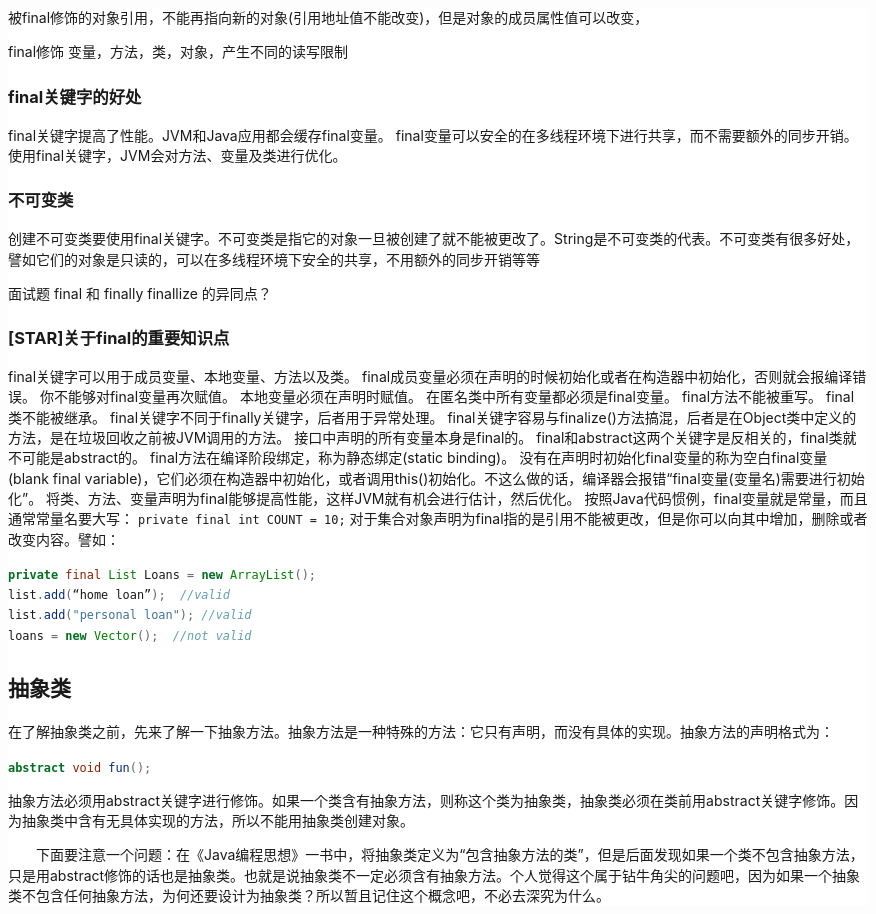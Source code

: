  被final修饰的对象引用，不能再指向新的对象(引用地址值不能改变)，但是对象的成员属性值可以改变，
 
 final修饰 变量，方法，类，对象，产生不同的读写限制

### final关键字的好处
final关键字提高了性能。JVM和Java应用都会缓存final变量。
final变量可以安全的在多线程环境下进行共享，而不需要额外的同步开销。
使用final关键字，JVM会对方法、变量及类进行优化。

### 不可变类
创建不可变类要使用final关键字。不可变类是指它的对象一旦被创建了就不能被更改了。String是不可变类的代表。不可变类有很多好处，譬如它们的对象是只读的，可以在多线程环境下安全的共享，不用额外的同步开销等等
 
面试题
    final 和 finally finallize 的异同点？

### [STAR]关于final的重要知识点
final关键字可以用于成员变量、本地变量、方法以及类。
final成员变量必须在声明的时候初始化或者在构造器中初始化，否则就会报编译错误。
你不能够对final变量再次赋值。
本地变量必须在声明时赋值。
在匿名类中所有变量都必须是final变量。
final方法不能被重写。
final类不能被继承。
final关键字不同于finally关键字，后者用于异常处理。
final关键字容易与finalize()方法搞混，后者是在Object类中定义的方法，是在垃圾回收之前被JVM调用的方法。
接口中声明的所有变量本身是final的。
final和abstract这两个关键字是反相关的，final类就不可能是abstract的。
final方法在编译阶段绑定，称为静态绑定(static binding)。
没有在声明时初始化final变量的称为空白final变量(blank final variable)，它们必须在构造器中初始化，或者调用this()初始化。不这么做的话，编译器会报错“final变量(变量名)需要进行初始化”。
将类、方法、变量声明为final能够提高性能，这样JVM就有机会进行估计，然后优化。
按照Java代码惯例，final变量就是常量，而且通常常量名要大写：
`private final int COUNT = 10;`
对于集合对象声明为final指的是引用不能被更改，但是你可以向其中增加，删除或者改变内容。譬如：
```java
private final List Loans = new ArrayList();
list.add(“home loan”);  //valid
list.add("personal loan"); //valid
loans = new Vector();  //not valid
```

## 抽象类

在了解抽象类之前，先来了解一下抽象方法。抽象方法是一种特殊的方法：它只有声明，而没有具体的实现。抽象方法的声明格式为：

```java
abstract void fun();
```
抽象方法必须用abstract关键字进行修饰。如果一个类含有抽象方法，则称这个类为抽象类，抽象类必须在类前用abstract关键字修饰。因为抽象类中含有无具体实现的方法，所以不能用抽象类创建对象。

　　下面要注意一个问题：在《Java编程思想》一书中，将抽象类定义为“包含抽象方法的类”，但是后面发现如果一个类不包含抽象方法，只是用abstract修饰的话也是抽象类。也就是说抽象类不一定必须含有抽象方法。个人觉得这个属于钻牛角尖的问题吧，因为如果一个抽象类不包含任何抽象方法，为何还要设计为抽象类？所以暂且记住这个概念吧，不必去深究为什么。
